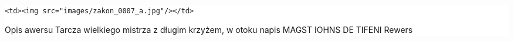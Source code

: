     <td><img src="images/zakon_0007_a.jpg"/></td>
  </tr>
  <tr>
    <th>Opis awersu</th>
    <td>Tarcza wielkiego mistrza z długim krzyżem, w otoku napis MAGST IOHNS DE TIFENI</td>
  </tr>
  <tr>
    <th>Rewers</th>
